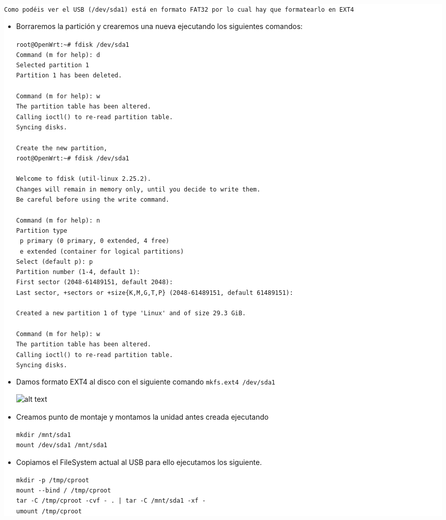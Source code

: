 	Como podéis ver el USB (/dev/sda1) está en formato FAT32 por lo cual hay que formatearlo en EXT4

+ Borraremos la partición y crearemos una nueva ejecutando los siguientes comandos:

	```console
	root@OpenWrt:~# fdisk /dev/sda1
	Command (m for help): d
	Selected partition 1
	Partition 1 has been deleted.

	Command (m for help): w
	The partition table has been altered.
	Calling ioctl() to re-read partition table.
	Syncing disks.

	Create the new partition, 
	root@OpenWrt:~# fdisk /dev/sda1

	Welcome to fdisk (util-linux 2.25.2).
	Changes will remain in memory only, until you decide to write them.
	Be careful before using the write command.

	Command (m for help): n
	Partition type
	 p primary (0 primary, 0 extended, 4 free)
	 e extended (container for logical partitions)
	Select (default p): p
	Partition number (1-4, default 1): 
	First sector (2048-61489151, default 2048): 
	Last sector, +sectors or +size{K,M,G,T,P} (2048-61489151, default 61489151):

	Created a new partition 1 of type 'Linux' and of size 29.3 GiB.

	Command (m for help): w
	The partition table has been altered.
	Calling ioctl() to re-read partition table.
	Syncing disks.
	```

+ Damos formato EXT4 al disco con el siguiente comando `mkfs.ext4 /dev/sda1`

	![alt text](/vlmcsd/binaries/Linux/images/ext4.jpg)

+ Creamos punto de montaje y montamos la unidad antes creada ejecutando 

	```console
	mkdir /mnt/sda1
	mount /dev/sda1 /mnt/sda1
	```

+ Copiamos el FileSystem actual al USB para ello ejecutamos los siguiente.

	```console
	mkdir -p /tmp/cproot
	mount --bind / /tmp/cproot
	tar -C /tmp/cproot -cvf - . | tar -C /mnt/sda1 -xf -
	umount /tmp/cproot
	```
